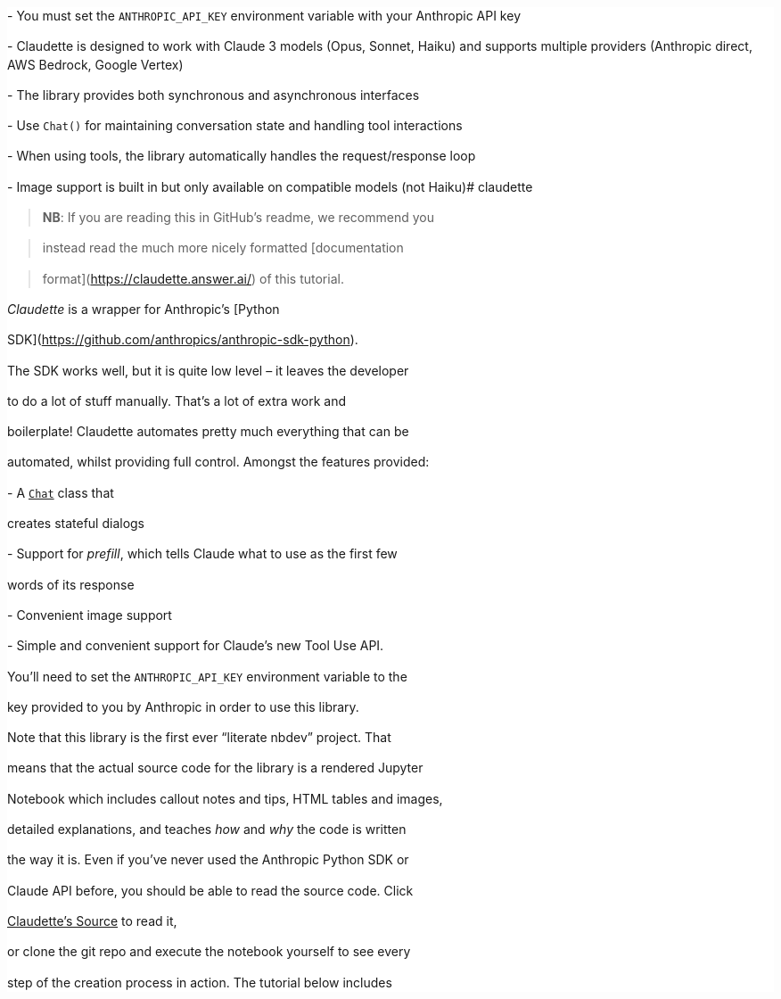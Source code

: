 \- You must set the `ANTHROPIC_API_KEY` environment variable with your Anthropic API key

\- Claudette is designed to work with Claude 3 models (Opus, Sonnet, Haiku) and supports multiple providers (Anthropic direct, AWS Bedrock, Google Vertex)

\- The library provides both synchronous and asynchronous interfaces

\- Use `Chat()` for maintaining conversation state and handling tool interactions

\- When using tools, the library automatically handles the request/response loop

\- Image support is built in but only available on compatible models (not Haiku)<docs><doc title="README" desc="Quick start guide and overview"># claudette

> **NB**: If you are reading this in GitHub’s readme, we recommend you

> instead read the much more nicely formatted [documentation

> format](https://claudette.answer.ai/) of this tutorial.

*Claudette* is a wrapper for Anthropic’s [Python

SDK](https://github.com/anthropics/anthropic-sdk-python).

The SDK works well, but it is quite low level – it leaves the developer

to do a lot of stuff manually. That’s a lot of extra work and

boilerplate! Claudette automates pretty much everything that can be

automated, whilst providing full control. Amongst the features provided:

\- A [`Chat`](https://claudette.answer.ai/core.html#chat) class that

creates stateful dialogs

\- Support for *prefill*, which tells Claude what to use as the first few

words of its response

\- Convenient image support

\- Simple and convenient support for Claude’s new Tool Use API.

You’ll need to set the `ANTHROPIC_API_KEY` environment variable to the

key provided to you by Anthropic in order to use this library.

Note that this library is the first ever “literate nbdev” project. That

means that the actual source code for the library is a rendered Jupyter

Notebook which includes callout notes and tips, HTML tables and images,

detailed explanations, and teaches *how* and *why* the code is written

the way it is. Even if you’ve never used the Anthropic Python SDK or

Claude API before, you should be able to read the source code. Click

[Claudette’s Source](https://claudette.answer.ai/core.html) to read it,

or clone the git repo and execute the notebook yourself to see every

step of the creation process in action. The tutorial below includes

